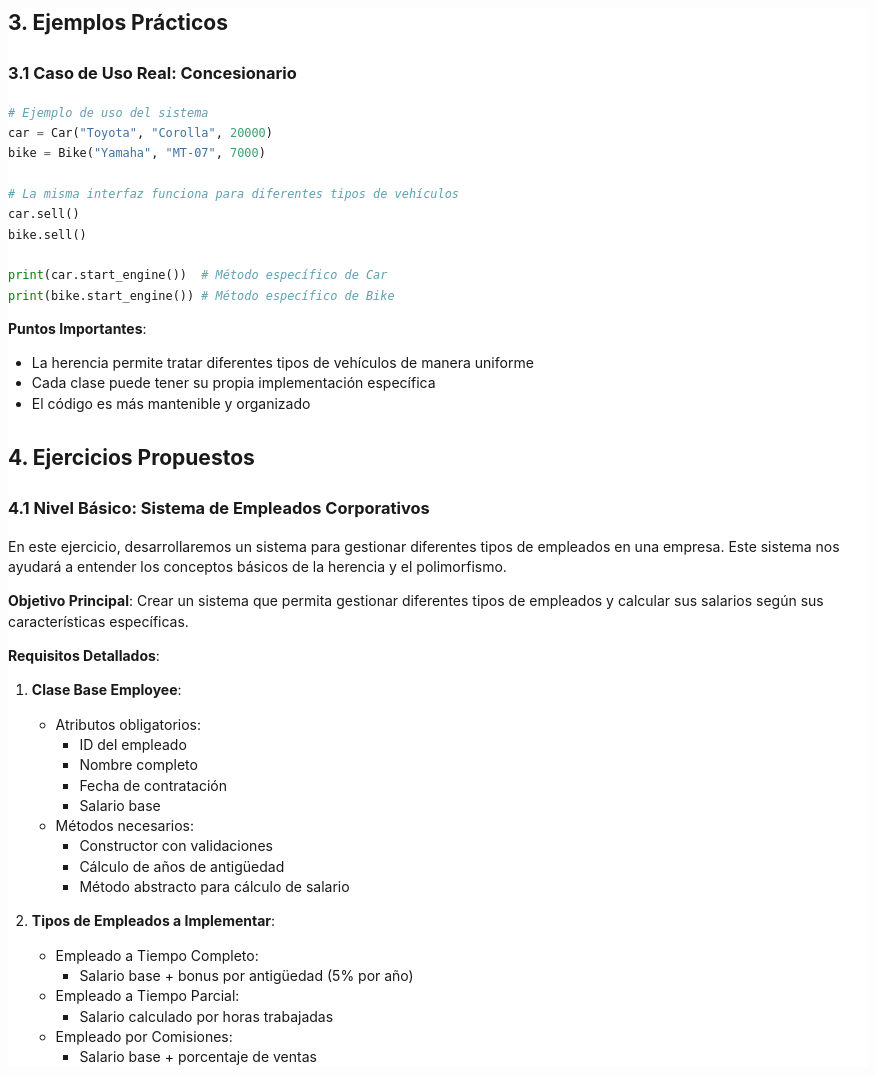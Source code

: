 ## 3. Ejemplos Prácticos

### 3.1 Caso de Uso Real: Concesionario
```python
# Ejemplo de uso del sistema
car = Car("Toyota", "Corolla", 20000)
bike = Bike("Yamaha", "MT-07", 7000)

# La misma interfaz funciona para diferentes tipos de vehículos
car.sell()
bike.sell()

print(car.start_engine())  # Método específico de Car
print(bike.start_engine()) # Método específico de Bike
```

**Puntos Importantes**:
- La herencia permite tratar diferentes tipos de vehículos de manera uniforme
- Cada clase puede tener su propia implementación específica
- El código es más mantenible y organizado

## 4. Ejercicios Propuestos

### 4.1 Nivel Básico: Sistema de Empleados Corporativos

En este ejercicio, desarrollaremos un sistema para gestionar diferentes tipos de empleados en una empresa. Este sistema nos ayudará a entender los conceptos básicos de la herencia y el polimorfismo.

**Objetivo Principal**:
Crear un sistema que permita gestionar diferentes tipos de empleados y calcular sus salarios según sus características específicas.

**Requisitos Detallados**:

1. **Clase Base Employee**:
   - Atributos obligatorios:
     - ID del empleado
     - Nombre completo
     - Fecha de contratación
     - Salario base
   - Métodos necesarios:
     - Constructor con validaciones
     - Cálculo de años de antigüedad
     - Método abstracto para cálculo de salario

2. **Tipos de Empleados a Implementar**:
   - Empleado a Tiempo Completo:
     - Salario base + bonus por antigüedad (5% por año)
   - Empleado a Tiempo Parcial:
     - Salario calculado por horas trabajadas
   - Empleado por Comisiones:
     - Salario base + porcentaje de ventas
